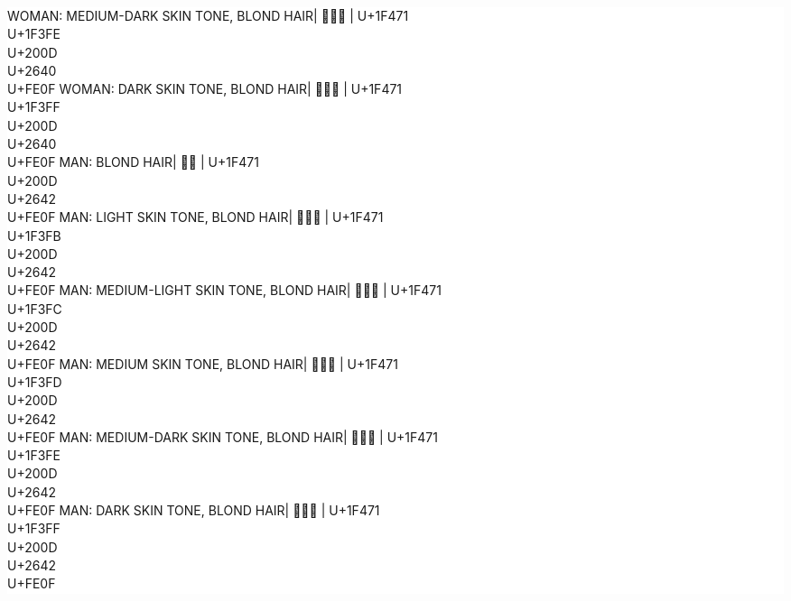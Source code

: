 WOMAN: MEDIUM-DARK SKIN TONE, BLOND HAIR| <span class="f">👱🏾‍♀️</span> | U+1F471<br/>U+1F3FE<br/>U+200D<br/>U+2640<br/>U+FE0F
WOMAN: DARK SKIN TONE, BLOND HAIR| <span class="f">👱🏿‍♀️</span> | U+1F471<br/>U+1F3FF<br/>U+200D<br/>U+2640<br/>U+FE0F
MAN: BLOND HAIR| <span class="f">👱‍♂️</span> | U+1F471<br/>U+200D<br/>U+2642<br/>U+FE0F
MAN: LIGHT SKIN TONE, BLOND HAIR| <span class="f">👱🏻‍♂️</span> | U+1F471<br/>U+1F3FB<br/>U+200D<br/>U+2642<br/>U+FE0F
MAN: MEDIUM-LIGHT SKIN TONE, BLOND HAIR| <span class="f">👱🏼‍♂️</span> | U+1F471<br/>U+1F3FC<br/>U+200D<br/>U+2642<br/>U+FE0F
MAN: MEDIUM SKIN TONE, BLOND HAIR| <span class="f">👱🏽‍♂️</span> | U+1F471<br/>U+1F3FD<br/>U+200D<br/>U+2642<br/>U+FE0F
MAN: MEDIUM-DARK SKIN TONE, BLOND HAIR| <span class="f">👱🏾‍♂️</span> | U+1F471<br/>U+1F3FE<br/>U+200D<br/>U+2642<br/>U+FE0F
MAN: DARK SKIN TONE, BLOND HAIR| <span class="f">👱🏿‍♂️</span> | U+1F471<br/>U+1F3FF<br/>U+200D<br/>U+2642<br/>U+FE0F
